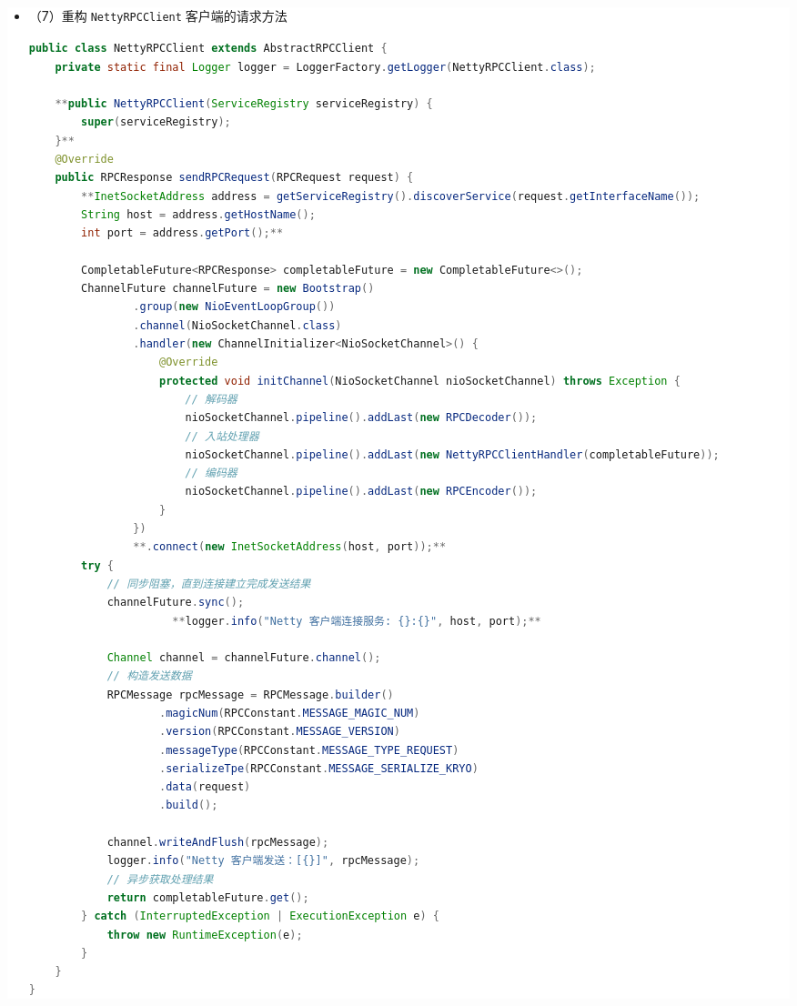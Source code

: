 - （7）重构 `NettyRPCClient` 客户端的请求方法

  ```java
  public class NettyRPCClient extends AbstractRPCClient {
      private static final Logger logger = LoggerFactory.getLogger(NettyRPCClient.class);
  
      **public NettyRPCClient(ServiceRegistry serviceRegistry) {
          super(serviceRegistry);
      }**
      @Override
      public RPCResponse sendRPCRequest(RPCRequest request) {
          **InetSocketAddress address = getServiceRegistry().discoverService(request.getInterfaceName());
          String host = address.getHostName();
          int port = address.getPort();**
  
          CompletableFuture<RPCResponse> completableFuture = new CompletableFuture<>();
          ChannelFuture channelFuture = new Bootstrap()
                  .group(new NioEventLoopGroup())
                  .channel(NioSocketChannel.class)
                  .handler(new ChannelInitializer<NioSocketChannel>() {
                      @Override
                      protected void initChannel(NioSocketChannel nioSocketChannel) throws Exception {
                          // 解码器
                          nioSocketChannel.pipeline().addLast(new RPCDecoder());
                          // 入站处理器
                          nioSocketChannel.pipeline().addLast(new NettyRPCClientHandler(completableFuture));
                          // 编码器
                          nioSocketChannel.pipeline().addLast(new RPCEncoder());
                      }
                  })
                  **.connect(new InetSocketAddress(host, port));**
          try {
              // 同步阻塞，直到连接建立完成发送结果
              channelFuture.sync();
  						**logger.info("Netty 客户端连接服务: {}:{}", host, port);**
  
              Channel channel = channelFuture.channel();
              // 构造发送数据
              RPCMessage rpcMessage = RPCMessage.builder()
                      .magicNum(RPCConstant.MESSAGE_MAGIC_NUM)
                      .version(RPCConstant.MESSAGE_VERSION)
                      .messageType(RPCConstant.MESSAGE_TYPE_REQUEST)
                      .serializeTpe(RPCConstant.MESSAGE_SERIALIZE_KRYO)
                      .data(request)
                      .build();
  
              channel.writeAndFlush(rpcMessage);
              logger.info("Netty 客户端发送：[{}]", rpcMessage);
              // 异步获取处理结果
              return completableFuture.get();
          } catch (InterruptedException | ExecutionException e) {
              throw new RuntimeException(e);
          }
      }
  }
  ```
